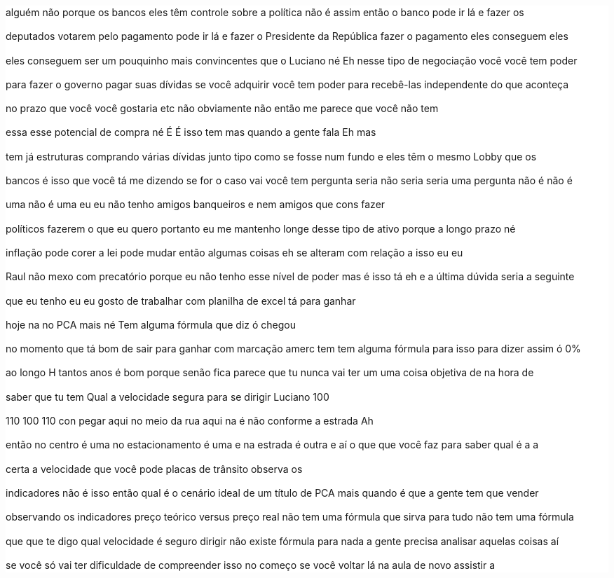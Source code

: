 alguém não porque os bancos eles têm controle sobre a política não é assim então o banco pode ir lá e fazer os

deputados votarem pelo pagamento pode ir lá e fazer o Presidente da República fazer o pagamento eles conseguem eles

eles conseguem ser um pouquinho mais convincentes que o Luciano né Eh nesse tipo de negociação você você tem poder

para fazer o governo pagar suas dívidas se você adquirir você tem poder para recebê-las independente do que aconteça

no prazo que você você gostaria etc não obviamente não então me parece que você não tem

essa esse potencial de compra né É É isso tem mas quando a gente fala Eh mas

tem já estruturas comprando várias dívidas junto tipo como se fosse num fundo e eles têm o mesmo Lobby que os

bancos é isso que você tá me dizendo se for o caso vai você tem pergunta seria não seria seria uma pergunta não é não é

uma não é uma eu eu não tenho amigos banqueiros e nem amigos que cons fazer

políticos fazerem o que eu quero portanto eu me mantenho longe desse tipo de ativo porque a longo prazo né

inflação pode corer a lei pode mudar então algumas coisas eh se alteram com relação a isso eu eu

Raul não mexo com precatório porque eu não tenho esse nível de poder mas é isso tá eh e a última dúvida seria a seguinte

que eu tenho eu eu gosto de trabalhar com planilha de excel tá para ganhar

hoje na no PCA mais né Tem alguma fórmula que diz ó chegou

no momento que tá bom de sair para ganhar com marcação amerc tem tem alguma fórmula para isso para dizer assim ó 0%

ao longo H tantos anos é bom porque senão fica parece que tu nunca vai ter um uma coisa objetiva de na hora de

saber que tu tem Qual a velocidade segura para se dirigir Luciano 100

110 100 110 con pegar aqui no meio da rua aqui na é não conforme a estrada Ah

então no centro é uma no estacionamento é uma e na estrada é outra e aí o que que você faz para saber qual é a a

certa a velocidade que você pode placas de trânsito observa os

indicadores não é isso então qual é o cenário ideal de um título de PCA mais quando é que a gente tem que vender

observando os indicadores preço teórico versus preço real não tem uma fórmula que sirva para tudo não tem uma fórmula

que que te digo qual velocidade é seguro dirigir não existe fórmula para nada a gente precisa analisar aquelas coisas aí

se você só vai ter dificuldade de compreender isso no começo se você voltar lá na aula de novo assistir a
